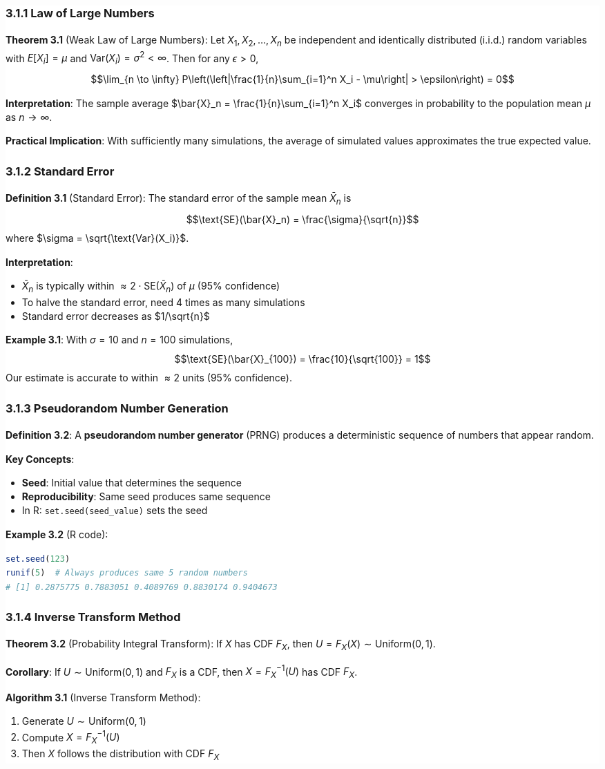 ### 3.1.1 Law of Large Numbers

**Theorem 3.1** (Weak Law of Large Numbers): Let $X_1, X_2, \ldots, X_n$ be independent and identically distributed (i.i.d.) random variables with $E[X_i] = \mu$ and $\text{Var}(X_i) = \sigma^2 < \infty$. Then for any $\epsilon > 0$,
$$\lim_{n \to \infty} P\left(\left|\frac{1}{n}\sum_{i=1}^n X_i - \mu\right| > \epsilon\right) = 0$$

**Interpretation**: The sample average $\bar{X}_n = \frac{1}{n}\sum_{i=1}^n X_i$ converges in probability to the population mean $\mu$ as $n \to \infty$.

**Practical Implication**: With sufficiently many simulations, the average of simulated values approximates the true expected value.

### 3.1.2 Standard Error

**Definition 3.1** (Standard Error): The standard error of the sample mean $\bar{X}_n$ is
$$\text{SE}(\bar{X}_n) = \frac{\sigma}{\sqrt{n}}$$
where $\sigma = \sqrt{\text{Var}(X_i)}$.

**Interpretation**:
- $\bar{X}_n$ is typically within $\approx 2 \cdot \text{SE}(\bar{X}_n)$ of $\mu$ (95% confidence)
- To halve the standard error, need 4 times as many simulations
- Standard error decreases as $1/\sqrt{n}$

**Example 3.1**: With $\sigma = 10$ and $n = 100$ simulations,
$$\text{SE}(\bar{X}_{100}) = \frac{10}{\sqrt{100}} = 1$$
Our estimate is accurate to within $\approx 2$ units (95% confidence).

### 3.1.3 Pseudorandom Number Generation

**Definition 3.2**: A **pseudorandom number generator** (PRNG) produces a deterministic sequence of numbers that appear random.

**Key Concepts**:
- **Seed**: Initial value that determines the sequence
- **Reproducibility**: Same seed produces same sequence
- In R: `set.seed(seed_value)` sets the seed

**Example 3.2** (R code):
```r
set.seed(123)
runif(5)  # Always produces same 5 random numbers
# [1] 0.2875775 0.7883051 0.4089769 0.8830174 0.9404673
```

### 3.1.4 Inverse Transform Method

**Theorem 3.2** (Probability Integral Transform): If $X$ has CDF $F_X$, then $U = F_X(X) \sim \text{Uniform}(0, 1)$.

**Corollary**: If $U \sim \text{Uniform}(0, 1)$ and $F_X$ is a CDF, then $X = F_X^{-1}(U)$ has CDF $F_X$.

**Algorithm 3.1** (Inverse Transform Method):
1. Generate $U \sim \text{Uniform}(0, 1)$
2. Compute $X = F_X^{-1}(U)$
3. Then $X$ follows the distribution with CDF $F_X$
